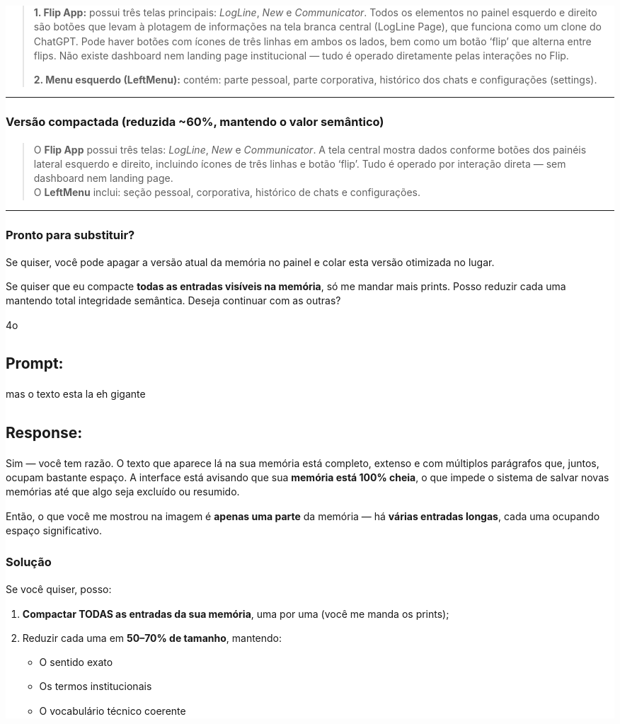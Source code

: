 > **1\. Flip App:** possui três telas principais: _LogLine_, _New_ e _Communicator_. Todos os elementos no painel esquerdo e direito são botões que levam à plotagem de informações na tela branca central (LogLine Page), que funciona como um clone do ChatGPT. Pode haver botões com ícones de três linhas em ambos os lados, bem como um botão ‘flip’ que alterna entre flips. Não existe dashboard nem landing page institucional — tudo é operado diretamente pelas interações no Flip.
> 
> **2\. Menu esquerdo (LeftMenu):** contém: parte pessoal, parte corporativa, histórico dos chats e configurações (settings).

* * *

### **Versão compactada (reduzida ~60%, mantendo o valor semântico)**

> O **Flip App** possui três telas: _LogLine_, _New_ e _Communicator_. A tela central mostra dados conforme botões dos painéis lateral esquerdo e direito, incluindo ícones de três linhas e botão ‘flip’. Tudo é operado por interação direta — sem dashboard nem landing page.  
> O **LeftMenu** inclui: seção pessoal, corporativa, histórico de chats e configurações.

* * *

### Pronto para substituir?

Se quiser, você pode apagar a versão atual da memória no painel e colar esta versão otimizada no lugar.

Se quiser que eu compacte **todas as entradas visíveis na memória**, só me mandar mais prints. Posso reduzir cada uma mantendo total integridade semântica. Deseja continuar com as outras?

4o

## Prompt:
mas o texto esta la eh gigante

## Response:
Sim — você tem razão. O texto que aparece lá na sua memória está completo, extenso e com múltiplos parágrafos que, juntos, ocupam bastante espaço. A interface está avisando que sua **memória está 100% cheia**, o que impede o sistema de salvar novas memórias até que algo seja excluído ou resumido.

Então, o que você me mostrou na imagem é **apenas uma parte** da memória — há **várias entradas longas**, cada uma ocupando espaço significativo.

### Solução

Se você quiser, posso:

1.  **Compactar TODAS as entradas da sua memória**, uma por uma (você me manda os prints);
    
2.  Reduzir cada uma em **50–70% de tamanho**, mantendo:
    
    *   O sentido exato
        
    *   Os termos institucionais
        
    *   O vocabulário técnico coerente
        